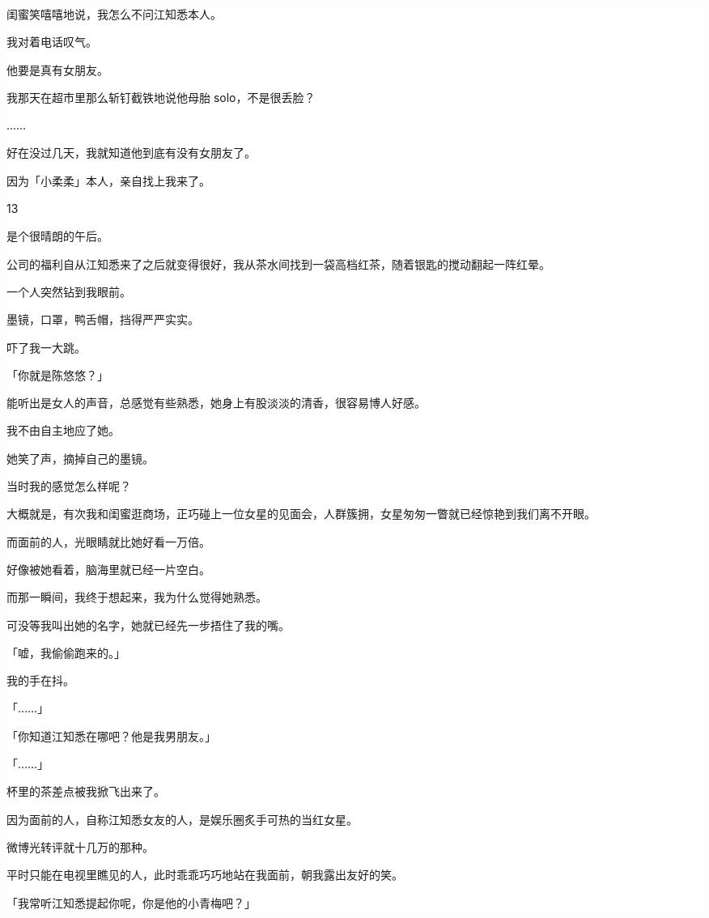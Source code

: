 闺蜜笑嘻嘻地说，我怎么不问江知悉本人。

我对着电话叹气。

他要是真有女朋友。

我那天在超市里那么斩钉截铁地说他母胎 solo，不是很丢脸？

……

好在没过几天，我就知道他到底有没有女朋友了。

因为「小柔柔」本人，亲自找上我来了。

13

是个很晴朗的午后。

公司的福利自从江知悉来了之后就变得很好，我从茶水间找到一袋高档红茶，随着银匙的搅动翻起一阵红晕。

一个人突然钻到我眼前。

墨镜，口罩，鸭舌帽，挡得严严实实。

吓了我一大跳。

「你就是陈悠悠？」

能听出是女人的声音，总感觉有些熟悉，她身上有股淡淡的清香，很容易博人好感。

我不由自主地应了她。

她笑了声，摘掉自己的墨镜。

当时我的感觉怎么样呢？

大概就是，有次我和闺蜜逛商场，正巧碰上一位女星的见面会，人群簇拥，女星匆匆一瞥就已经惊艳到我们离不开眼。

而面前的人，光眼睛就比她好看一万倍。

好像被她看着，脑海里就已经一片空白。

而那一瞬间，我终于想起来，我为什么觉得她熟悉。

可没等我叫出她的名字，她就已经先一步捂住了我的嘴。

「嘘，我偷偷跑来的。」

我的手在抖。

「……」

「你知道江知悉在哪吧？他是我男朋友。」

「……」

杯里的茶差点被我掀飞出来了。

因为面前的人，自称江知悉女友的人，是娱乐圈炙手可热的当红女星。

微博光转评就十几万的那种。

平时只能在电视里瞧见的人，此时乖乖巧巧地站在我面前，朝我露出友好的笑。

「我常听江知悉提起你呢，你是他的小青梅吧？」
